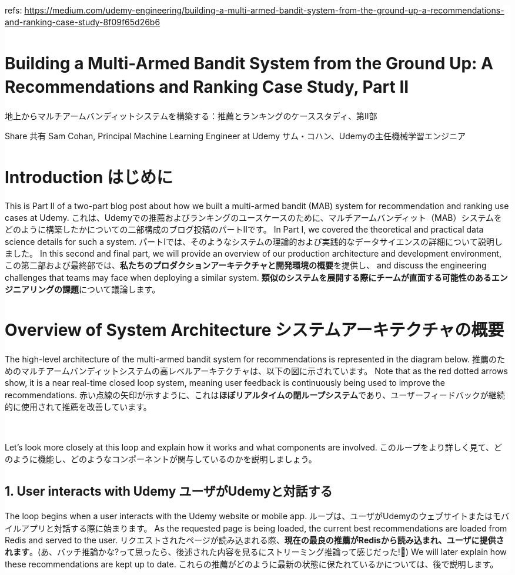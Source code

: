 refs: https://medium.com/udemy-engineering/building-a-multi-armed-bandit-system-from-the-ground-up-a-recommendations-and-ranking-case-study-8f09f65d26b6


# Building a Multi-Armed Bandit System from the Ground Up: A Recommendations and Ranking Case Study, Part II
地上からマルチアームバンディットシステムを構築する：推薦とランキングのケーススタディ、第II部

Share
共有
Sam Cohan, Principal Machine Learning Engineer at Udemy
サム・コハン、Udemyの主任機械学習エンジニア

# Introduction はじめに

This is Part II of a two-part blog post about how we built a multi-armed bandit (MAB) system for recommendation and ranking use cases at Udemy. 
これは、Udemyでの推薦およびランキングのユースケースのために、マルチアームバンディット（MAB）システムをどのように構築したかについての二部構成のブログ投稿のパートIIです。
In Part I, we covered the theoretical and practical data science details for such a system. 
パートIでは、そのようなシステムの理論的および実践的なデータサイエンスの詳細について説明しました。
In this second and final part, we will provide an overview of our production architecture and development environment, 
この第二部および最終部では、**私たちのプロダクションアーキテクチャと開発環境の概要**を提供し、
and discuss the engineering challenges that teams may face when deploying a similar system. 
**類似のシステムを展開する際にチームが直面する可能性のあるエンジニアリングの課題**について議論します。



# Overview of System Architecture システムアーキテクチャの概要

The high-level architecture of the multi-armed bandit system for recommendations is represented in the diagram below. 
推薦のためのマルチアームバンディットシステムの高レベルアーキテクチャは、以下の図に示されています。
Note that as the red dotted arrows show, it is a near real-time closed loop system, meaning user feedback is continuously being used to improve the recommendations. 
赤い点線の矢印が示すように、これは**ほぼリアルタイムの閉ループシステム**であり、ユーザーフィードバックが継続的に使用されて推薦を改善しています。

![]()

Let’s look more closely at this loop and explain how it works and what components are involved. 
このループをより詳しく見て、どのように機能し、どのようなコンポーネントが関与しているのかを説明しましょう。



## 1. User interacts with Udemy ユーザがUdemyと対話する

The loop begins when a user interacts with the Udemy website or mobile app. 
ループは、ユーザがUdemyのウェブサイトまたはモバイルアプリと対話する際に始まります。
As the requested page is being loaded, the current best recommendations are loaded from Redis and served to the user. 
リクエストされたページが読み込まれる際、**現在の最良の推薦がRedisから読み込まれ、ユーザに提供されます**。(あ、バッチ推論かな?って思ったら、後述された内容を見るにストリーミング推論って感じだった!:thinking:)
We will later explain how these recommendations are kept up to date. 
これらの推薦がどのように最新の状態に保たれているかについては、後で説明します。
